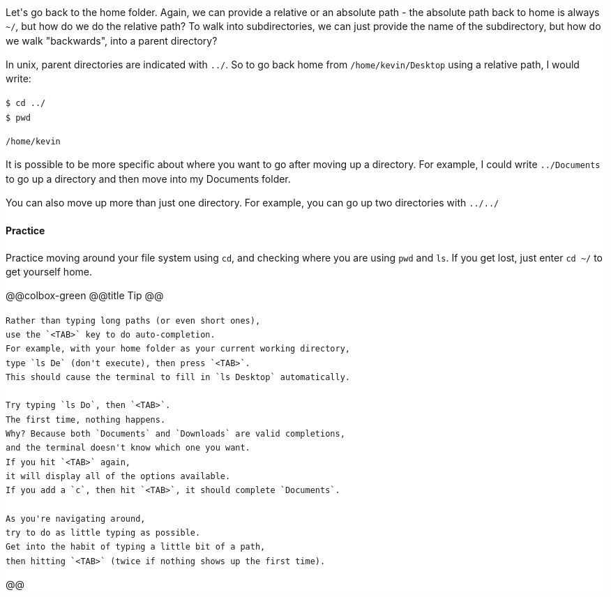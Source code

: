 Let's go back to the home folder.
Again, we can provide a relative or an absolute path -
the absolute path back to home is always `~/`,
but how do we do the relative path?
To walk into subdirectories,
we can just provide the name of the subdirectory,
but how do we walk "backwards",
into a parent directory?

In unix, parent directories are indicated with `../`.
So to go back home from `/home/kevin/Desktop` using a relative path,
I would write:

```sh
$ cd ../
$ pwd
```
```
/home/kevin
```
It is possible to be more specific about where you want to go after moving
up a directory. For example, I could write `../Documents` to go up a directory
and then move into my Documents folder.

You can also move up more than just one directory. For example, you can go up two directories with `../../`

#### Practice

Practice moving around your file system using `cd`,
and checking where you are using `pwd` and `ls`.
If you get lost,
just enter `cd ~/` to get yourself home.

@@colbox-green
@@title
Tip
@@

    Rather than typing long paths (or even short ones),
    use the `<TAB>` key to do auto-completion.
    For example, with your home folder as your current working directory,
    type `ls De` (don't execute), then press `<TAB>`.
    This should cause the terminal to fill in `ls Desktop` automatically.

    Try typing `ls Do`, then `<TAB>`.
    The first time, nothing happens.
    Why? Because both `Documents` and `Downloads` are valid completions,
    and the terminal doesn't know which one you want.
    If you hit `<TAB>` again,
    it will display all of the options available.
    If you add a `c`, then hit `<TAB>`, it should complete `Documents`.

    As you're navigating around,
    try to do as little typing as possible.
    Get into the habit of typing a little bit of a path,
    then hitting `<TAB>` (twice if nothing shows up the first time).
@@
